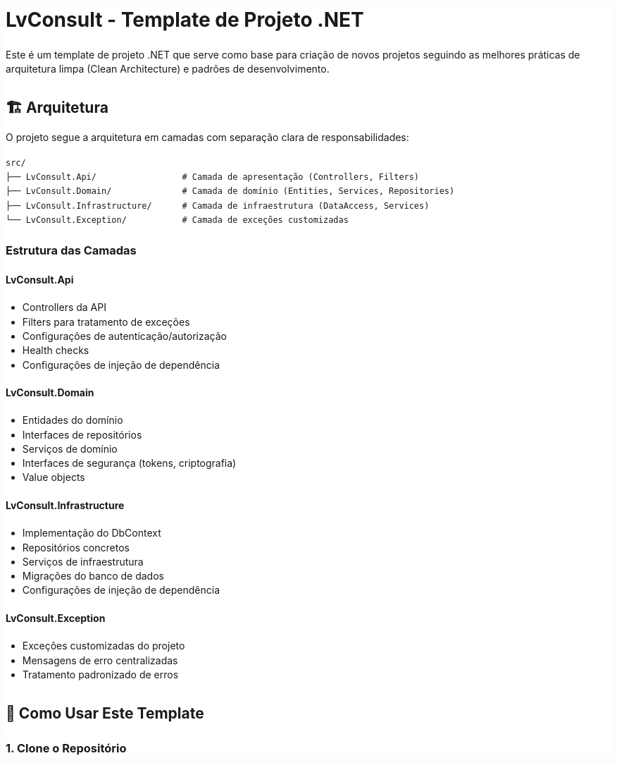# LvConsult - Template de Projeto .NET

Este é um template de projeto .NET que serve como base para criação de novos projetos seguindo as melhores práticas de arquitetura limpa (Clean Architecture) e padrões de desenvolvimento.

## 🏗️ Arquitetura

O projeto segue a arquitetura em camadas com separação clara de responsabilidades:

```
src/
├── LvConsult.Api/                 # Camada de apresentação (Controllers, Filters)
├── LvConsult.Domain/              # Camada de domínio (Entities, Services, Repositories)
├── LvConsult.Infrastructure/      # Camada de infraestrutura (DataAccess, Services)
└── LvConsult.Exception/           # Camada de exceções customizadas
```

### Estrutura das Camadas

#### **LvConsult.Api**

- Controllers da API
- Filters para tratamento de exceções
- Configurações de autenticação/autorização
- Health checks
- Configurações de injeção de dependência

#### **LvConsult.Domain**

- Entidades do domínio
- Interfaces de repositórios
- Serviços de domínio
- Interfaces de segurança (tokens, criptografia)
- Value objects

#### **LvConsult.Infrastructure**

- Implementação do DbContext
- Repositórios concretos
- Serviços de infraestrutura
- Migrações do banco de dados
- Configurações de injeção de dependência

#### **LvConsult.Exception**

- Exceções customizadas do projeto
- Mensagens de erro centralizadas
- Tratamento padronizado de erros

## 🚀 Como Usar Este Template

### 1. Clone o Repositório

